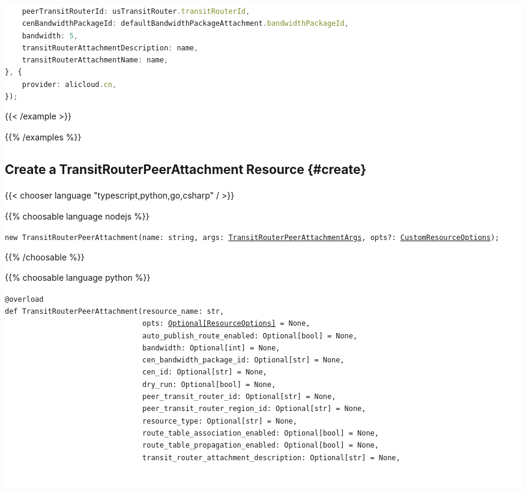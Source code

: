 ```typescript
    peerTransitRouterId: usTransitRouter.transitRouterId,
    cenBandwidthPackageId: defaultBandwidthPackageAttachment.bandwidthPackageId,
    bandwidth: 5,
    transitRouterAttachmentDescription: name,
    transitRouterAttachmentName: name,
}, {
    provider: alicloud.cn,
});
```


{{< /example >}}





{{% /examples %}}




## Create a TransitRouterPeerAttachment Resource {#create}
{{< chooser language "typescript,python,go,csharp" / >}}


{{% choosable language nodejs %}}
<div class="highlight"><pre class="chroma"><code class="language-typescript" data-lang="typescript"><span class="k">new </span><span class="nx">TransitRouterPeerAttachment</span><span class="p">(</span><span class="nx">name</span><span class="p">:</span> <span class="nx">string</span><span class="p">,</span> <span class="nx">args</span><span class="p">:</span> <span class="nx"><a href="#inputs">TransitRouterPeerAttachmentArgs</a></span><span class="p">,</span> <span class="nx">opts</span><span class="p">?:</span> <span class="nx"><a href="/docs/reference/pkg/nodejs/pulumi/pulumi/#CustomResourceOptions">CustomResourceOptions</a></span><span class="p">);</span></code></pre></div>
{{% /choosable %}}

{{% choosable language python %}}
<div class="highlight"><pre class="chroma"><code class="language-python" data-lang="python"><span class=nd>@overload</span>
<span class="k">def </span><span class="nx">TransitRouterPeerAttachment</span><span class="p">(</span><span class="nx">resource_name</span><span class="p">:</span> <span class="nx">str</span><span class="p">,</span>
                                <span class="nx">opts</span><span class="p">:</span> <span class="nx"><a href="/docs/reference/pkg/python/pulumi/#pulumi.ResourceOptions">Optional[ResourceOptions]</a></span> = None<span class="p">,</span>
                                <span class="nx">auto_publish_route_enabled</span><span class="p">:</span> <span class="nx">Optional[bool]</span> = None<span class="p">,</span>
                                <span class="nx">bandwidth</span><span class="p">:</span> <span class="nx">Optional[int]</span> = None<span class="p">,</span>
                                <span class="nx">cen_bandwidth_package_id</span><span class="p">:</span> <span class="nx">Optional[str]</span> = None<span class="p">,</span>
                                <span class="nx">cen_id</span><span class="p">:</span> <span class="nx">Optional[str]</span> = None<span class="p">,</span>
                                <span class="nx">dry_run</span><span class="p">:</span> <span class="nx">Optional[bool]</span> = None<span class="p">,</span>
                                <span class="nx">peer_transit_router_id</span><span class="p">:</span> <span class="nx">Optional[str]</span> = None<span class="p">,</span>
                                <span class="nx">peer_transit_router_region_id</span><span class="p">:</span> <span class="nx">Optional[str]</span> = None<span class="p">,</span>
                                <span class="nx">resource_type</span><span class="p">:</span> <span class="nx">Optional[str]</span> = None<span class="p">,</span>
                                <span class="nx">route_table_association_enabled</span><span class="p">:</span> <span class="nx">Optional[bool]</span> = None<span class="p">,</span>
                                <span class="nx">route_table_propagation_enabled</span><span class="p">:</span> <span class="nx">Optional[bool]</span> = None<span class="p">,</span>
                                <span class="nx">transit_router_attachment_description</span><span class="p">:</span> <span class="nx">Optional[str]</span> = None<span class="p">,</span>